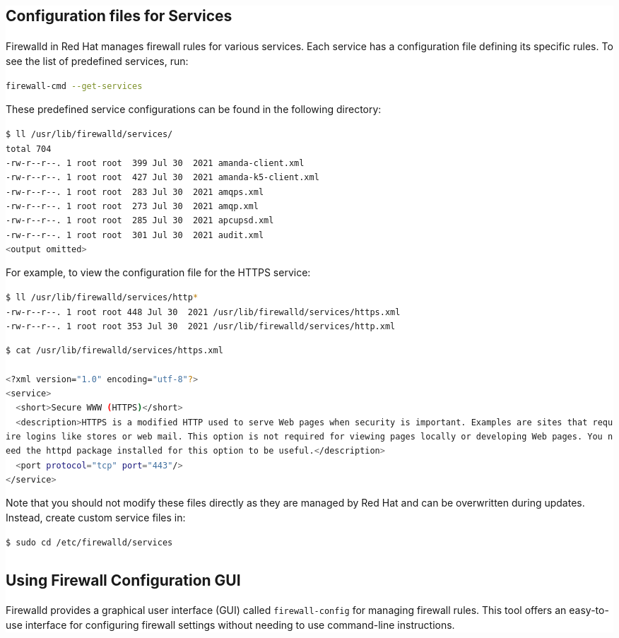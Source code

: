 ## Configuration files for Services

Firewalld in Red Hat manages firewall rules for various services. Each service has a configuration file defining its specific rules. To see the list of predefined services, run:

```bash
firewall-cmd --get-services
```

These predefined service configurations can be found in the following directory:

```bash
$ ll /usr/lib/firewalld/services/
total 704
-rw-r--r--. 1 root root  399 Jul 30  2021 amanda-client.xml
-rw-r--r--. 1 root root  427 Jul 30  2021 amanda-k5-client.xml
-rw-r--r--. 1 root root  283 Jul 30  2021 amqps.xml
-rw-r--r--. 1 root root  273 Jul 30  2021 amqp.xml
-rw-r--r--. 1 root root  285 Jul 30  2021 apcupsd.xml
-rw-r--r--. 1 root root  301 Jul 30  2021 audit.xml
<output omitted>
```

For example, to view the configuration file for the HTTPS service:

```bash
$ ll /usr/lib/firewalld/services/http*
-rw-r--r--. 1 root root 448 Jul 30  2021 /usr/lib/firewalld/services/https.xml
-rw-r--r--. 1 root root 353 Jul 30  2021 /usr/lib/firewalld/services/http.xml
```

```bash
$ cat /usr/lib/firewalld/services/https.xml

<?xml version="1.0" encoding="utf-8"?>
<service>
  <short>Secure WWW (HTTPS)</short>
  <description>HTTPS is a modified HTTP used to serve Web pages when security is important. Examples are sites that require logins like stores or web mail. This option is not required for viewing pages locally or developing Web pages. You need the httpd package installed for this option to be useful.</description>
  <port protocol="tcp" port="443"/>
</service>
```

Note that you should not modify these files directly as they are managed by Red Hat and can be overwritten during updates. Instead, create custom service files in:

```bash
$ sudo cd /etc/firewalld/services
```

## Using Firewall Configuration GUI

Firewalld provides a graphical user interface (GUI) called `firewall-config` for managing firewall rules. This tool offers an easy-to-use interface for configuring firewall settings without needing to use command-line instructions.
